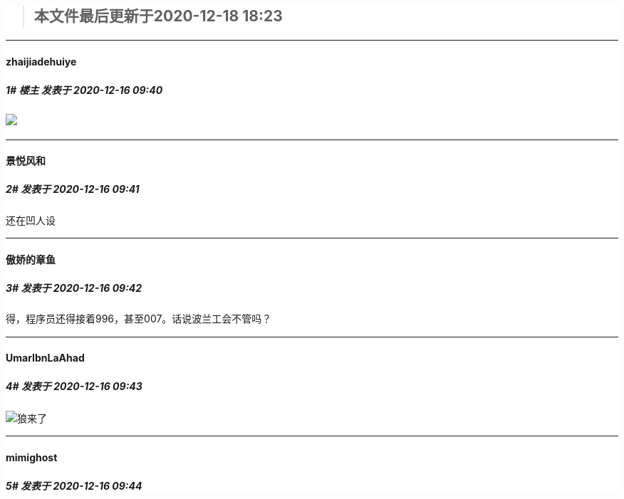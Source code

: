 > ## **本文件最后更新于2020-12-18 18:23** 



*****

####  zhaijiadehuiye  
##### 1#       楼主       发表于 2020-12-16 09:40



<img src="https://p.sda1.dev/0/e60ec016b9c48c1235193d37fd7cf1b9/biQ5-2kqnZvT3cSht-k1.jpg.medium (1).jpg" referrerpolicy="no-referrer">







*****

####  景悦风和  
##### 2#       发表于 2020-12-16 09:41




还在凹人设







*****

####  傲娇的章鱼  
##### 3#       发表于 2020-12-16 09:42




得，程序员还得接着996，甚至007。话说波兰工会不管吗？







*****

####  UmarIbnLaAhad  
##### 4#       发表于 2020-12-16 09:43



<img src="https://static.saraba1st.com/image/smiley/face2017/049.png" referrerpolicy="no-referrer">狼来了







*****

####  mimighost  
##### 5#       发表于 2020-12-16 09:44
